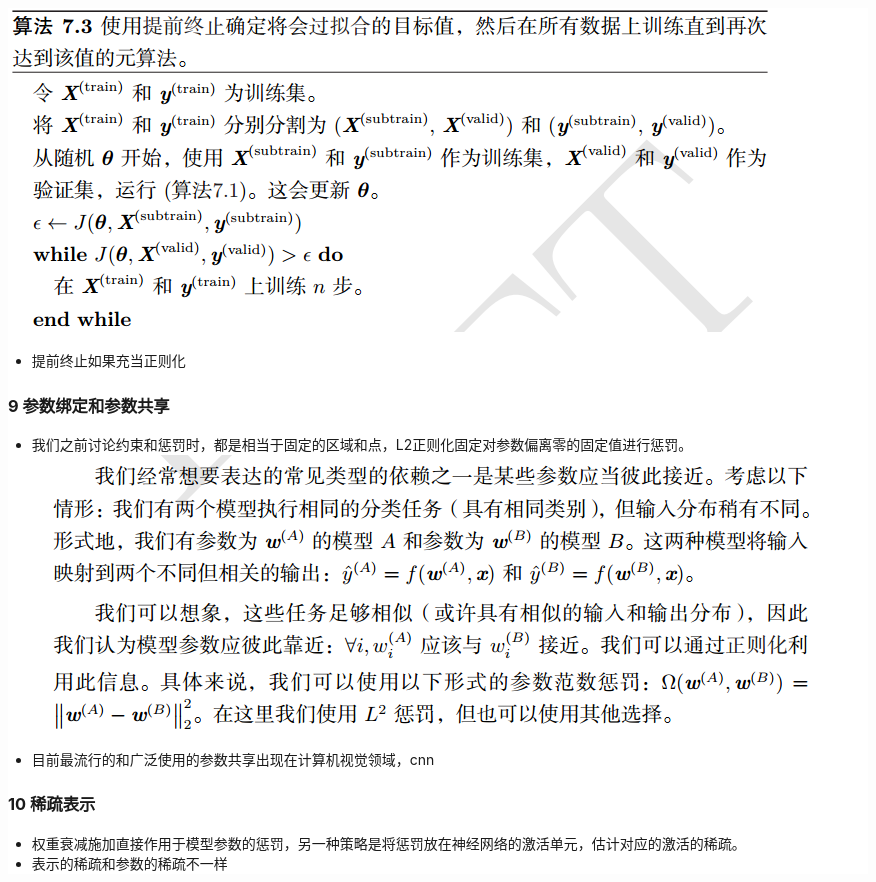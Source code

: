 ![](02.正则化，优化/提前终止_04.png)

* 提前终止如果充当正则化


### 9 参数绑定和参数共享

* 我们之前讨论约束和惩罚时，都是相当于固定的区域和点，L2正则化固定对参数偏离零的固定值进行惩罚。
![](02.正则化，优化/参数共享_01.png)
* 目前最流行的和广泛使用的参数共享出现在计算机视觉领域，cnn


### 10 稀疏表示

* 权重衰减施加直接作用于模型参数的惩罚，另一种策略是将惩罚放在神经网络的激活单元，估计对应的激活的稀疏。
* 表示的稀疏和参数的稀疏不一样